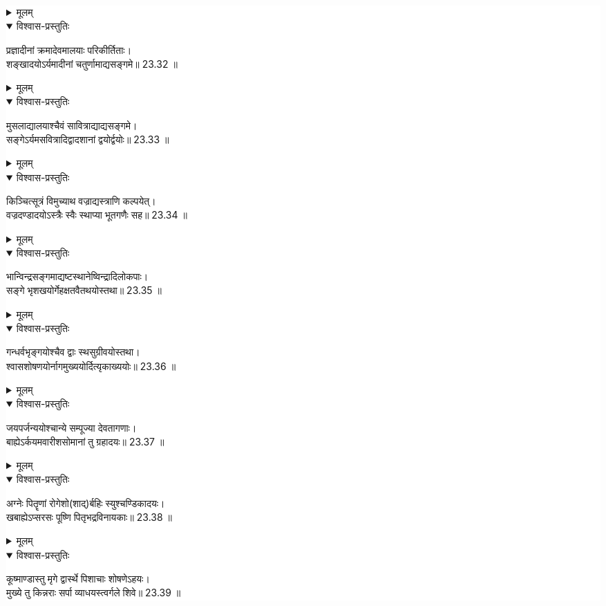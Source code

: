 <details><summary>मूलम्</summary></details>

<details open><summary>विश्वास-प्रस्तुतिः</summary>

प्रज्ञादीनां क्रमादेवमालयाः परिकीर्तिताः।  
शङ्खादयोऽर्यमादीनां चतुर्णामाद्यसङ्गमे॥ 23.32 ॥
</details>

<details><summary>मूलम्</summary></details>

<details open><summary>विश्वास-प्रस्तुतिः</summary>

मुसलाद्यालयाश्चैवं सावित्राद्याद्यसङ्गमे।  
सङ्गेऽर्यमसवित्रादिद्वादशानां द्वयोर्द्वयोः॥ 23.33 ॥
</details>

<details><summary>मूलम्</summary></details>

<details open><summary>विश्वास-प्रस्तुतिः</summary>

किञ्चित्सूत्रं विमुच्याथ वज्राद्यस्त्राणि कल्पयेत्।  
वज्रदण्डादयोऽस्त्रैः स्वैः स्थाप्या भूतगणैः सह॥ 23.34 ॥
</details>

<details><summary>मूलम्</summary></details>

<details open><summary>विश्वास-प्रस्तुतिः</summary>

भान्विन्द्रसङ्गमाद्यष्टस्थानेष्विन्द्रादिलोकपाः।  
सङ्गे भृशखयोर्गेहक्षतवैतथयोस्तथा॥ 23.35 ॥
</details>

<details><summary>मूलम्</summary></details>

<details open><summary>विश्वास-प्रस्तुतिः</summary>

गन्धर्वभृङ्गयोश्चैव द्वाः स्थसुग्रीवयोस्तथा।  
श्वासशोषणयोर्नागमुख्ययोर्दित्यृकाख्ययोः॥ 23.36 ॥
</details>

<details><summary>मूलम्</summary></details>

<details open><summary>विश्वास-प्रस्तुतिः</summary>

जयपर्जन्ययोश्चान्ये सम्पूज्या देवतागणाः।  
बाह्येऽर्कयमवारीशसोमानां तु ग्रहादयः॥ 23.37 ॥
</details>

<details><summary>मूलम्</summary></details>

<details open><summary>विश्वास-प्रस्तुतिः</summary>

अग्नेः पितॄणां रोगेशो(शाद्)र्बहिः स्युश्चण्डिकादयः।  
खबाह्येऽप्सरसः पूष्णि पितृभद्रविनायकाः॥ 23.38 ॥
</details>

<details><summary>मूलम्</summary></details>

<details open><summary>विश्वास-प्रस्तुतिः</summary>

कूष्माण्डास्तु मृगे द्वार्स्थे पिशाचाः शोषणेऽहयः।  
मुख्ये तु किन्नराः सर्पा व्याधयस्त्वर्गले शिवे॥ 23.39 ॥
</details>

